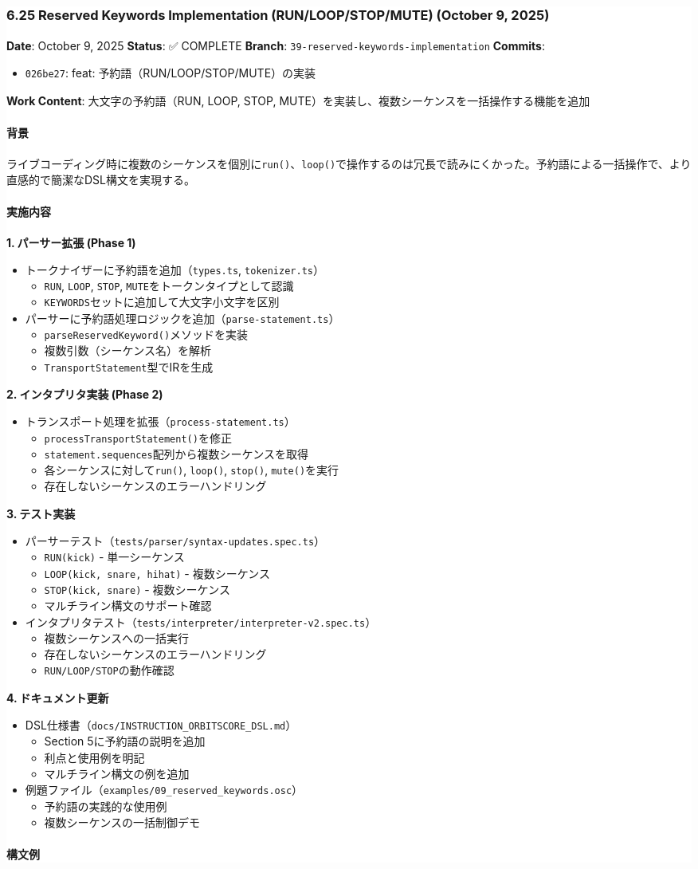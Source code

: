### 6.25 Reserved Keywords Implementation (RUN/LOOP/STOP/MUTE) (October 9, 2025)

**Date**: October 9, 2025
**Status**: ✅ COMPLETE
**Branch**: `39-reserved-keywords-implementation`
**Commits**:
- `026be27`: feat: 予約語（RUN/LOOP/STOP/MUTE）の実装

**Work Content**: 大文字の予約語（RUN, LOOP, STOP, MUTE）を実装し、複数シーケンスを一括操作する機能を追加

#### 背景
ライブコーディング時に複数のシーケンスを個別に`run()`、`loop()`で操作するのは冗長で読みにくかった。予約語による一括操作で、より直感的で簡潔なDSL構文を実現する。

#### 実施内容

**1. パーサー拡張 (Phase 1)**
- トークナイザーに予約語を追加（`types.ts`, `tokenizer.ts`）
  - `RUN`, `LOOP`, `STOP`, `MUTE`をトークンタイプとして認識
  - `KEYWORDS`セットに追加して大文字小文字を区別
- パーサーに予約語処理ロジックを追加（`parse-statement.ts`）
  - `parseReservedKeyword()`メソッドを実装
  - 複数引数（シーケンス名）を解析
  - `TransportStatement`型でIRを生成

**2. インタプリタ実装 (Phase 2)**
- トランスポート処理を拡張（`process-statement.ts`）
  - `processTransportStatement()`を修正
  - `statement.sequences`配列から複数シーケンスを取得
  - 各シーケンスに対して`run()`, `loop()`, `stop()`, `mute()`を実行
  - 存在しないシーケンスのエラーハンドリング

**3. テスト実装**
- パーサーテスト（`tests/parser/syntax-updates.spec.ts`）
  - `RUN(kick)` - 単一シーケンス
  - `LOOP(kick, snare, hihat)` - 複数シーケンス
  - `STOP(kick, snare)` - 複数シーケンス
  - マルチライン構文のサポート確認
- インタプリタテスト（`tests/interpreter/interpreter-v2.spec.ts`）
  - 複数シーケンスへの一括実行
  - 存在しないシーケンスのエラーハンドリング
  - `RUN/LOOP/STOP`の動作確認

**4. ドキュメント更新**
- DSL仕様書（`docs/INSTRUCTION_ORBITSCORE_DSL.md`）
  - Section 5に予約語の説明を追加
  - 利点と使用例を明記
  - マルチライン構文の例を追加
- 例題ファイル（`examples/09_reserved_keywords.osc`）
  - 予約語の実践的な使用例
  - 複数シーケンスの一括制御デモ

#### 構文例
